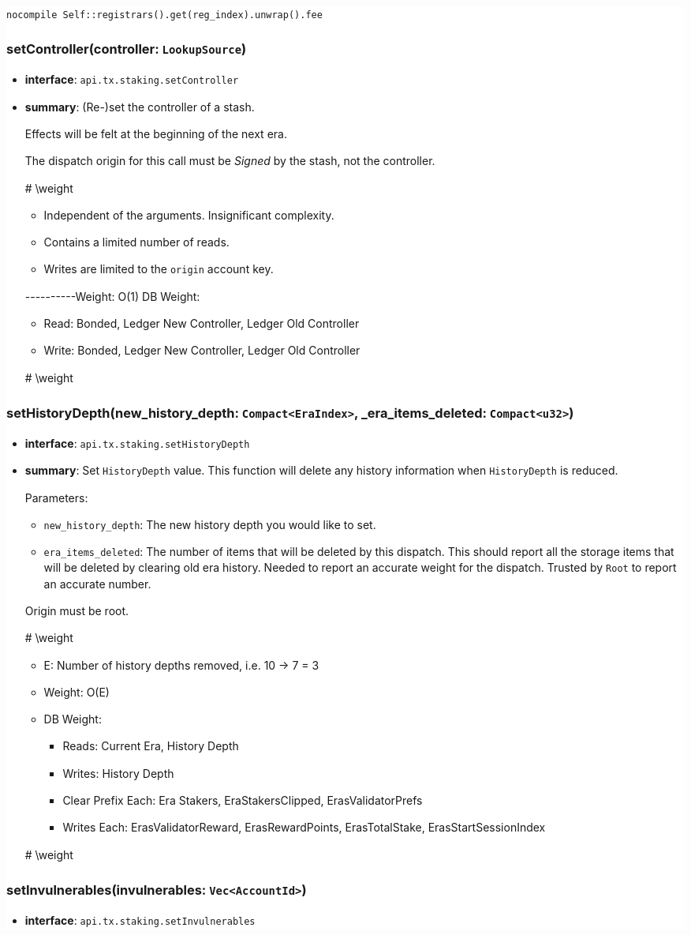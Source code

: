   ```nocompile Self::registrars().get(reg_index).unwrap().fee ```
### setController(controller: `LookupSource`)
- **interface**: `api.tx.staking.setController`
- **summary**:   (Re-)set the controller of a stash.

  Effects will be felt at the beginning of the next era.

  The dispatch origin for this call must be _Signed_ by the stash, not the controller.

  \# \weight



  - Independent of the arguments. Insignificant complexity.

  - Contains a limited number of reads.

  - Writes are limited to the `origin` account key.

  ----------Weight: O(1) DB Weight:

  - Read: Bonded, Ledger New Controller, Ledger Old Controller

  - Write: Bonded, Ledger New Controller, Ledger Old Controller

  \# \weight

### setHistoryDepth(new_history_depth: `Compact<EraIndex>`, _era_items_deleted: `Compact<u32>`)
- **interface**: `api.tx.staking.setHistoryDepth`
- **summary**:   Set `HistoryDepth` value. This function will delete any history information when `HistoryDepth` is reduced.

  Parameters:

  - `new_history_depth`: The new history depth you would like to set.

  - `era_items_deleted`: The number of items that will be deleted by this dispatch.   This should report all the storage items that will be deleted by clearing old    era history. Needed to report an accurate weight for the dispatch. Trusted by    `Root` to report an accurate number.

  Origin must be root.

  \# \weight



  - E: Number of history depths removed, i.e. 10 -> 7 = 3

  - Weight: O(E)

  - DB Weight:

      - Reads: Current Era, History Depth

      - Writes: History Depth

      - Clear Prefix Each: Era Stakers, EraStakersClipped, ErasValidatorPrefs

      - Writes Each: ErasValidatorReward, ErasRewardPoints, ErasTotalStake, ErasStartSessionIndex

  \# \weight

### setInvulnerables(invulnerables: `Vec<AccountId>`)
- **interface**: `api.tx.staking.setInvulnerables`
  ```
